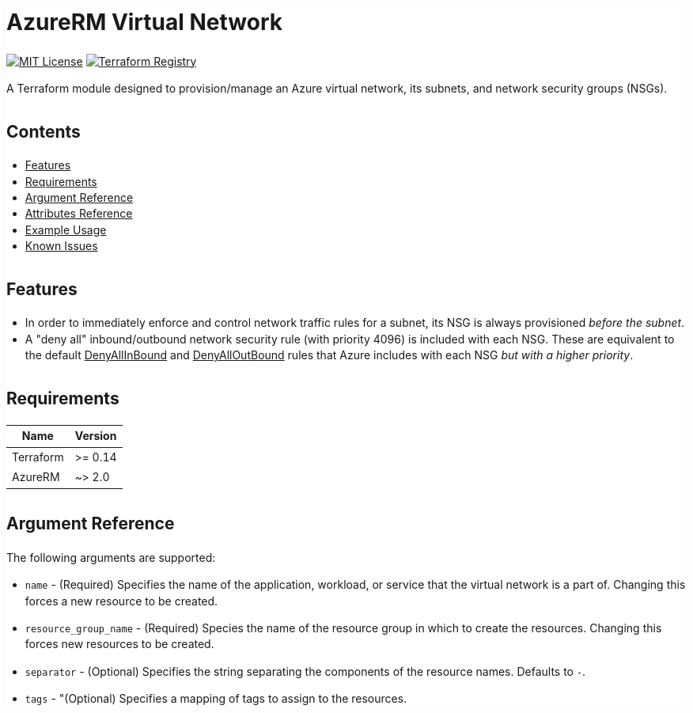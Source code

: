 # AzureRM Virtual Network

[![MIT License](https://img.shields.io/badge/License-MIT-brightgreen)](LICENSE)
[![Terraform Registry](https://img.shields.io/badge/Terraform-Registry-blue)](https://registry.terraform.io/modules/bellyslap/virtual-network/azurerm/latest)

A Terraform module designed to provision/manage an Azure virtual network, its subnets, and network security groups (NSGs).

## Contents

- [Features](#features)
- [Requirements](#requirements)
- [Argument Reference](#argument-reference)
- [Attributes Reference](#attributes-reference)
- [Example Usage](#example-usage)
- [Known Issues](#known-issues)

## Features

- In order to immediately enforce and control network traffic rules for a subnet, its NSG is always provisioned _before the subnet_.
- A "deny all" inbound/outbound network security rule (with priority 4096) is included with each NSG. These are equivalent to the default [DenyAllInBound](https://docs.microsoft.com/en-us/azure/virtual-network/network-security-groups-overview#denyallinbound) and [DenyAllOutBound](https://docs.microsoft.com/en-us/azure/virtual-network/network-security-groups-overview#denyalloutbound) rules that Azure includes with each NSG _but with a higher priority_.

## Requirements

|Name|Version|
|---|---|
|Terraform|>= 0.14
|AzureRM|~> 2.0

## Argument Reference

The following arguments are supported:

- `name` - (Required) Specifies the name of the application, workload, or service that the virtual network is a part of. Changing this forces a new resource to be created.

- `resource_group_name` - (Required) Species the name of the resource group in which to create the resources. Changing this forces new resources to be created.

- `separator` - (Optional) Specifies the string separating the components of the resource names. Defaults to `-`.

- `tags` - "(Optional) Specifies a mapping of tags to assign to the resources.
